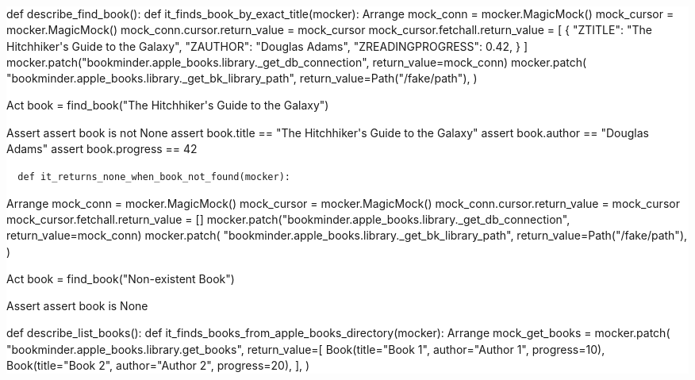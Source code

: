 

  def describe_find_book():
      def it_finds_book_by_exact_title(mocker):
  Arrange
          mock_conn = mocker.MagicMock()
          mock_cursor = mocker.MagicMock()
          mock_conn.cursor.return_value = mock_cursor
          mock_cursor.fetchall.return_value = [
              {
                  "ZTITLE": "The Hitchhiker's Guide to the Galaxy",
                  "ZAUTHOR": "Douglas Adams",
                  "ZREADINGPROGRESS": 0.42,
              }
          ]
          mocker.patch("bookminder.apple_books.library._get_db_connection", return_value=mock_conn)
          mocker.patch(
              "bookminder.apple_books.library._get_bk_library_path",
              return_value=Path("/fake/path"),
          )

  Act
          book = find_book("The Hitchhiker's Guide to the Galaxy")


  Assert
          assert book is not None
          assert book.title == "The Hitchhiker's Guide to the Galaxy"
          assert book.author == "Douglas Adams"
          assert book.progress == 42


      def it_returns_none_when_book_not_found(mocker):
  Arrange
          mock_conn = mocker.MagicMock()
          mock_cursor = mocker.MagicMock()
          mock_conn.cursor.return_value = mock_cursor
          mock_cursor.fetchall.return_value = []
          mocker.patch("bookminder.apple_books.library._get_db_connection", return_value=mock_conn)
          mocker.patch(
              "bookminder.apple_books.library._get_bk_library_path",
              return_value=Path("/fake/path"),
          )


  Act
          book = find_book("Non-existent Book")

  Assert
          assert book is None



  def describe_list_books():
      def it_finds_books_from_apple_books_directory(mocker):
  Arrange
          mock_get_books = mocker.patch(
              "bookminder.apple_books.library.get_books",
              return_value=[
                  Book(title="Book 1", author="Author 1", progress=10),
                  Book(title="Book 2", author="Author 2", progress=20),
              ],
          )
